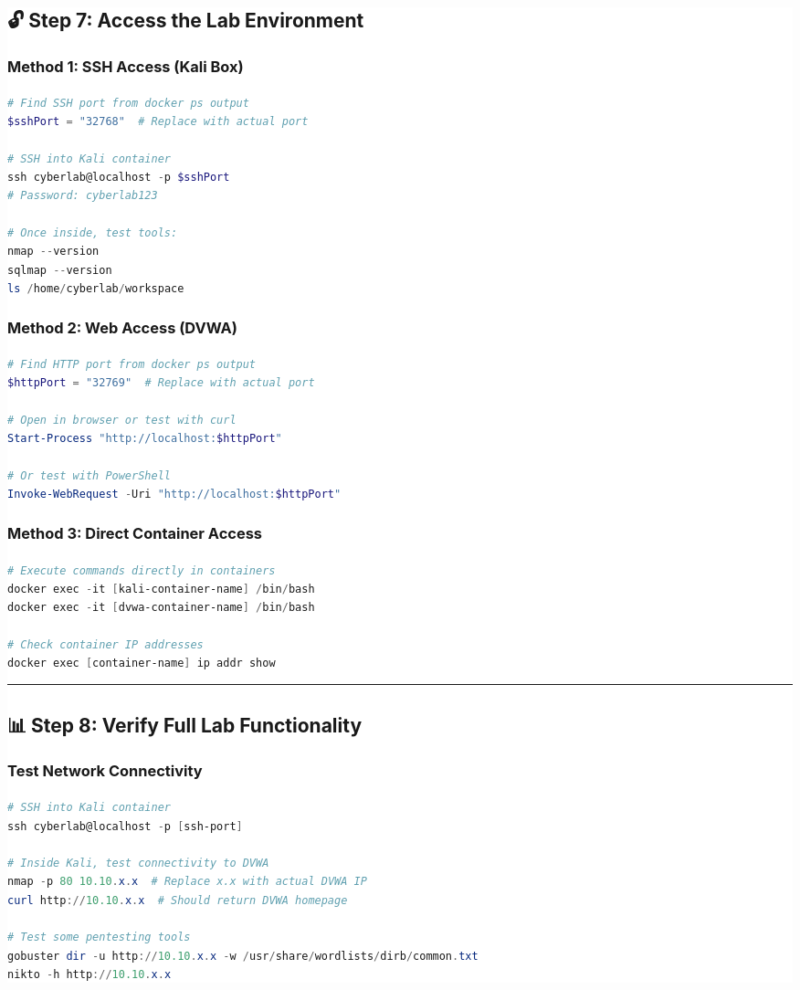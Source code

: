 
## 🔓 Step 7: Access the Lab Environment

### Method 1: SSH Access (Kali Box)
```powershell
# Find SSH port from docker ps output
$sshPort = "32768"  # Replace with actual port

# SSH into Kali container
ssh cyberlab@localhost -p $sshPort
# Password: cyberlab123

# Once inside, test tools:
nmap --version
sqlmap --version
ls /home/cyberlab/workspace
```

### Method 2: Web Access (DVWA)
```powershell
# Find HTTP port from docker ps output  
$httpPort = "32769"  # Replace with actual port

# Open in browser or test with curl
Start-Process "http://localhost:$httpPort"

# Or test with PowerShell
Invoke-WebRequest -Uri "http://localhost:$httpPort"
```

### Method 3: Direct Container Access
```powershell
# Execute commands directly in containers
docker exec -it [kali-container-name] /bin/bash
docker exec -it [dvwa-container-name] /bin/bash

# Check container IP addresses
docker exec [container-name] ip addr show
```

---

## 📊 Step 8: Verify Full Lab Functionality

### Test Network Connectivity
```powershell
# SSH into Kali container
ssh cyberlab@localhost -p [ssh-port]

# Inside Kali, test connectivity to DVWA
nmap -p 80 10.10.x.x  # Replace x.x with actual DVWA IP
curl http://10.10.x.x  # Should return DVWA homepage

# Test some pentesting tools
gobuster dir -u http://10.10.x.x -w /usr/share/wordlists/dirb/common.txt
nikto -h http://10.10.x.x
```

